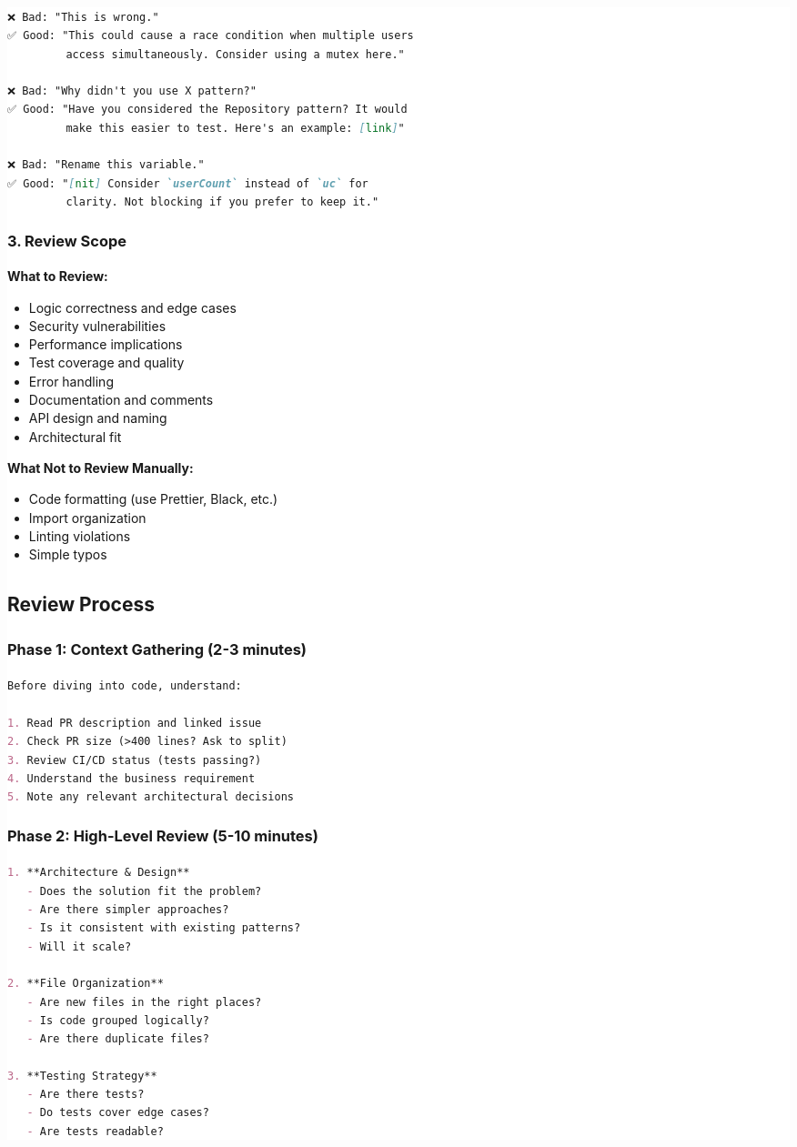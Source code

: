 ```markdown
❌ Bad: "This is wrong."
✅ Good: "This could cause a race condition when multiple users
         access simultaneously. Consider using a mutex here."

❌ Bad: "Why didn't you use X pattern?"
✅ Good: "Have you considered the Repository pattern? It would
         make this easier to test. Here's an example: [link]"

❌ Bad: "Rename this variable."
✅ Good: "[nit] Consider `userCount` instead of `uc` for
         clarity. Not blocking if you prefer to keep it."
```

### 3. Review Scope

**What to Review:**
- Logic correctness and edge cases
- Security vulnerabilities
- Performance implications
- Test coverage and quality
- Error handling
- Documentation and comments
- API design and naming
- Architectural fit

**What Not to Review Manually:**
- Code formatting (use Prettier, Black, etc.)
- Import organization
- Linting violations
- Simple typos

## Review Process

### Phase 1: Context Gathering (2-3 minutes)

```markdown
Before diving into code, understand:

1. Read PR description and linked issue
2. Check PR size (>400 lines? Ask to split)
3. Review CI/CD status (tests passing?)
4. Understand the business requirement
5. Note any relevant architectural decisions
```

### Phase 2: High-Level Review (5-10 minutes)

```markdown
1. **Architecture & Design**
   - Does the solution fit the problem?
   - Are there simpler approaches?
   - Is it consistent with existing patterns?
   - Will it scale?

2. **File Organization**
   - Are new files in the right places?
   - Is code grouped logically?
   - Are there duplicate files?

3. **Testing Strategy**
   - Are there tests?
   - Do tests cover edge cases?
   - Are tests readable?
```
